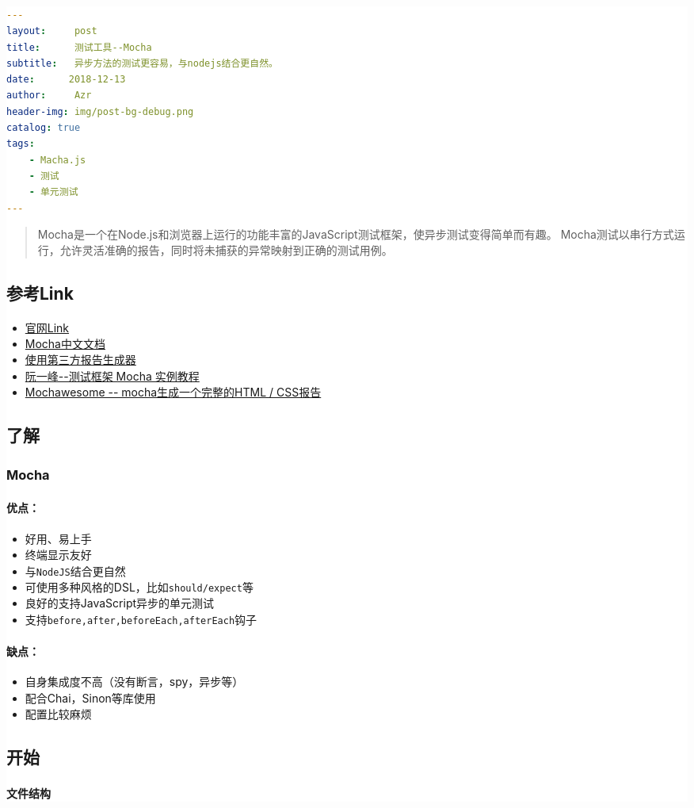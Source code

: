 ```yaml
---
layout:     post
title:      测试工具--Mocha
subtitle:   异步方法的测试更容易，与nodejs结合更自然。
date:      2018-12-13
author:     Azr
header-img: img/post-bg-debug.png
catalog: true
tags:
    - Macha.js
    - 测试
    - 单元测试
---
```



> Mocha是一个在Node.js和浏览器上运行的功能丰富的JavaScript测试框架，使异步测试变得简单而有趣。 Mocha测试以串行方式运行，允许灵活准确的报告，同时将未捕获的异常映射到正确的测试用例。

## 参考Link

- [官网Link](https://mochajs.org/)
- [Mocha中文文档](https://segmentfault.com/a/1190000011362879)
- [使用第三方报告生成器](https://github.com/mochajs/mocha/wiki/Third-party-reporters)
- [阮一峰--测试框架 Mocha 实例教程](http://www.ruanyifeng.com/blog/2015/12/a-mocha-tutorial-of-examples.html)
- [Mochawesome  --  mocha生成一个完整的HTML / CSS报告](http://adamgruber.github.io/mochawesome/)


##  了解

### Mocha

#### 优点：

- 好用、易上手
- 终端显示友好
- 与`NodeJS`结合更自然
- 可使用多种风格的DSL，比如`should/expect`等
- 良好的支持JavaScript异步的单元测试
- 支持`before,after,beforeEach,afterEach`钩子

#### 缺点：

* 自身集成度不高（没有断言，spy，异步等）
* 配合Chai，Sinon等库使用
* 配置比较麻烦

## 开始

#### 文件结构
